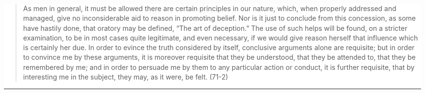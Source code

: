 > As men in general, it must be allowed there are certain principles in our nature, which, when properly addressed and managed, give no inconsiderable aid to reason in promoting belief. Nor is it just to conclude from this concession, as some have hastily done, that oratory may be defined, “The art of deception.” The use of such helps will be found, on a stricter examination, to be in most cases quite legitimate, and even necessary, if we would give reason herself that influence which is certainly her due. In order to evince the truth considered by itself, conclusive arguments alone are requisite; but in order to convince me by these arguments, it is moreover requisite that they be understood, that they be attended to, that they be remembered by me; and in order to persuade me by them to any particular action or conduct, it is further requisite, that by interesting me in the subject, they may, as it were, be felt. (71-2)
---